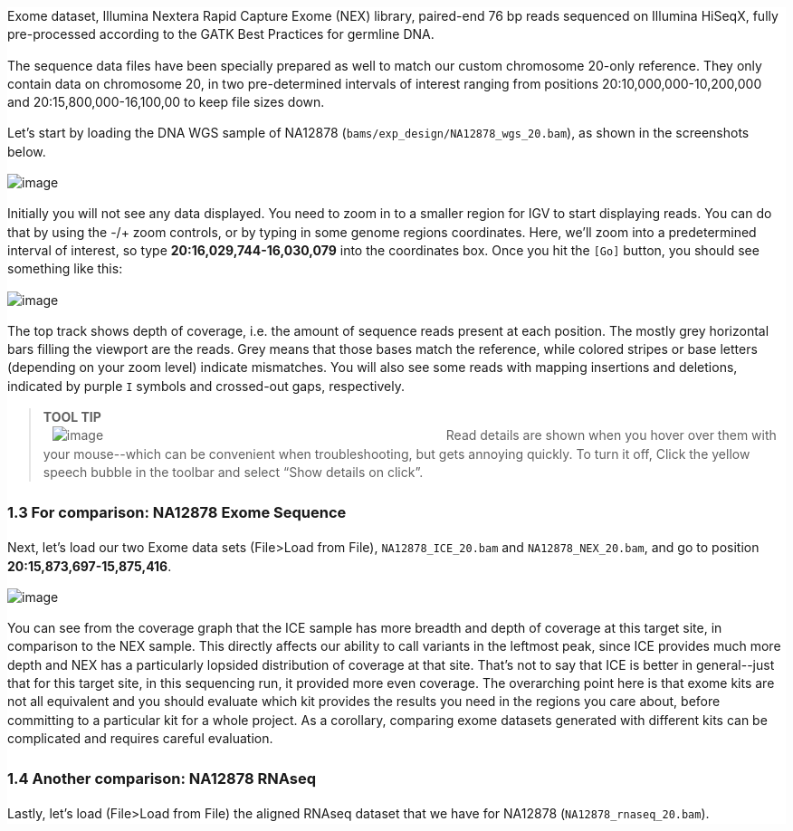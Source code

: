 <p>Exome dataset, Illumina Nextera Rapid Capture Exome (NEX) library, paired-end 76 bp reads sequenced on Illumina HiSeqX, fully pre-processed according to the GATK Best Practices for germline DNA.</p></li>
</ol><p>The sequence data files have been specially prepared as well to match our custom chromosome 20-only reference. They only contain data on chromosome 20, in two pre-determined intervals of interest ranging from positions 20:10,000,000-10,200,000 and 20:15,800,000-16,100,00 to keep file sizes down.</p>

<p>Let’s start by loading the DNA WGS sample of NA12878 (<code class="code codeInline" spellcheck="false">bams/exp_design/NA12878_wgs_20.bam</code>), as shown in the screenshots below.</p>

<p><img src="https://us.v-cdn.net/5019796/uploads/FileUpload/10/48eeee26b88c6acafde8a76e8da4dd.png" alt="image" class="embedImage-img importedEmbed-img"></img></p>

<p>Initially you will not see any data displayed. You need to zoom in to a smaller region for IGV to start displaying reads. You can do that by using the -/+ zoom controls, or by typing in some genome regions coordinates. Here, we’ll zoom into a predetermined interval of interest, so type <strong>20:16,029,744-16,030,079</strong> into the coordinates box. Once you hit the <code class="code codeInline" spellcheck="false">[Go]</code> button, you should see something like this:</p>

<p><img src="https://us.v-cdn.net/5019796/uploads/FileUpload/ee/bfd3a3479f37abd2d6e421ec67aa74.png" alt="image" class="embedImage-img importedEmbed-img"></img></p>

<p>The top track shows depth of coverage, i.e. the amount of sequence reads present at each position. The mostly grey horizontal bars filling the viewport are the reads. Grey means that those bases match the reference, while colored stripes or base letters (depending on your zoom level) indicate mismatches. You will also see some reads with mapping insertions and deletions, indicated by purple <code class="code codeInline" spellcheck="false">I</code> symbols and crossed-out gaps, respectively.</p>

<p><a name="1.3"></a></p>

<blockquote class="UserQuote blockquote"><div class="blockquote-content">
  <p class="blockquote-line"><b>TOOL TIP</b><br><img src="https://us.v-cdn.net/5019796/uploads/FileUpload/19/e73d751f1284ba7c8ea6434f80b12c.png" width="425" alt="image" style="float: left; margin-left: 10px; margin-right: 10px;" class="embedImage-img importedEmbed-img"></img> Read details are shown when you hover over them with your mouse--which can be convenient when troubleshooting, but gets annoying quickly. To turn it off, Click the yellow speech bubble in the toolbar and select “Show details on click”.</p>
</div></blockquote>

<h3>1.3 For comparison: NA12878 Exome Sequence</h3>

<p>Next, let’s load our two Exome data sets (File&gt;Load from File), <code class="code codeInline" spellcheck="false">NA12878_ICE_20.bam</code> and <code class="code codeInline" spellcheck="false">NA12878_NEX_20.bam</code>, and go to position <strong>20:15,873,697-15,875,416</strong>.</p>

<p><img src="https://us.v-cdn.net/5019796/uploads/FileUpload/f2/420a54e32d7e5c9f1cbdda8850b513.png" alt="image" class="embedImage-img importedEmbed-img"></img></p>

<p>You can see from the coverage graph that the ICE sample has more breadth and depth of coverage at this target site, in comparison to the NEX sample. This directly affects our ability to call variants in the leftmost peak, since ICE provides much more depth and NEX has a particularly lopsided distribution of coverage at that site. That’s not to say that ICE is better in general--just that for this target site, in this <a name="1.4"></a>sequencing run, it provided more even coverage. The overarching point here is that exome kits are not all equivalent and you should evaluate which kit provides the results you need in the regions you care about, before committing to a particular kit for a whole project. As a corollary, comparing exome datasets generated with different kits can be complicated and requires careful evaluation.</p>

<h3>1.4 Another comparison: NA12878 RNAseq</h3>

<p>Lastly, let’s load (File&gt;Load from File) the aligned RNAseq dataset that we have for NA12878 (<code class="code codeInline" spellcheck="false">NA12878_rnaseq_20.bam</code>).</p>

